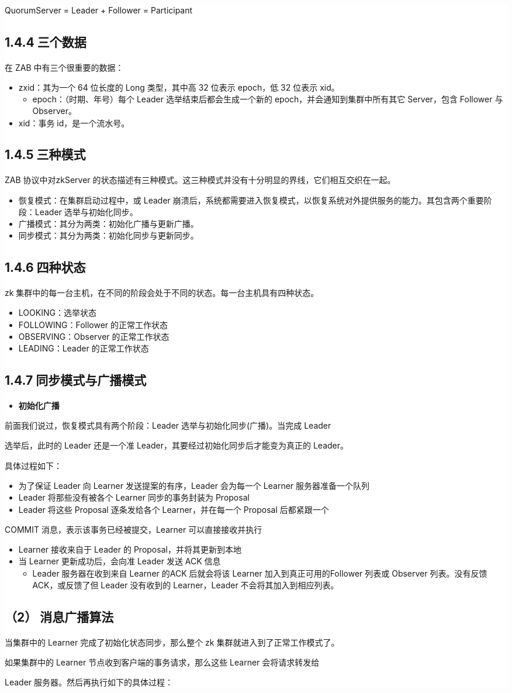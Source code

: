 QuorumServer = Leader + Follower = Participant

## 1.4.4 三个数据

在 ZAB 中有三个很重要的数据：

- zxid：其为一个 64 位长度的 Long 类型，其中高 32 位表示 epoch，低 32 位表示 xid。
  - epoch：（时期、年号）每个 Leader 选举结束后都会生成一个新的 epoch，并会通知到集群中所有其它 Server，包含 Follower 与 Observer。
- xid：事务 id，是一个流水号。

## 1.4.5 三种模式

ZAB 协议中对zkServer 的状态描述有三种模式。这三种模式并没有十分明显的界线，它们相互交织在一起。

- 恢复模式：在集群启动过程中，或 Leader 崩溃后，系统都需要进入恢复模式，以恢复系统对外提供服务的能力。其包含两个重要阶段：Leader 选举与初始化同步。
- 广播模式：其分为两类：初始化广播与更新广播。
- 同步模式：其分为两类：初始化同步与更新同步。

## 1.4.6 四种状态

zk 集群中的每一台主机，在不同的阶段会处于不同的状态。每一台主机具有四种状态。

- LOOKING：选举状态
- FOLLOWING：Follower 的正常工作状态
- OBSERVING：Observer 的正常工作状态
- LEADING：Leader 的正常工作状态

## 1.4.7 同步模式与广播模式

- **初始化广播**

前面我们说过，恢复模式具有两个阶段：Leader 选举与初始化同步(广播)。当完成 Leader

选举后，此时的 Leader 还是一个准 Leader，其要经过初始化同步后才能变为真正的 Leader。

具体过程如下：

- 为了保证 Leader 向 Learner 发送提案的有序，Leader 会为每一个 Learner 服务器准备一个队列
- Leader 将那些没有被各个 Learner 同步的事务封装为 Proposal
- Leader 将这些 Proposal 逐条发给各个 Learner，并在每一个 Proposal 后都紧跟一个

COMMIT 消息，表示该事务已经被提交，Learner 可以直接接收并执行

- Learner 接收来自于 Leader 的 Proposal，并将其更新到本地
- 当 Learner 更新成功后，会向准 Leader 发送 ACK 信息
  - Leader 服务器在收到来自 Learner 的ACK 后就会将该 Learner 加入到真正可用的Follower 列表或 Observer 列表。没有反馈 ACK，或反馈了但 Leader 没有收到的 Learner，Leader 不会将其加入到相应列表。

## （2） 消息广播算法

当集群中的 Learner 完成了初始化状态同步，那么整个 zk 集群就进入到了正常工作模式了。

如果集群中的 Learner 节点收到客户端的事务请求，那么这些 Learner 会将请求转发给

Leader 服务器。然后再执行如下的具体过程：
